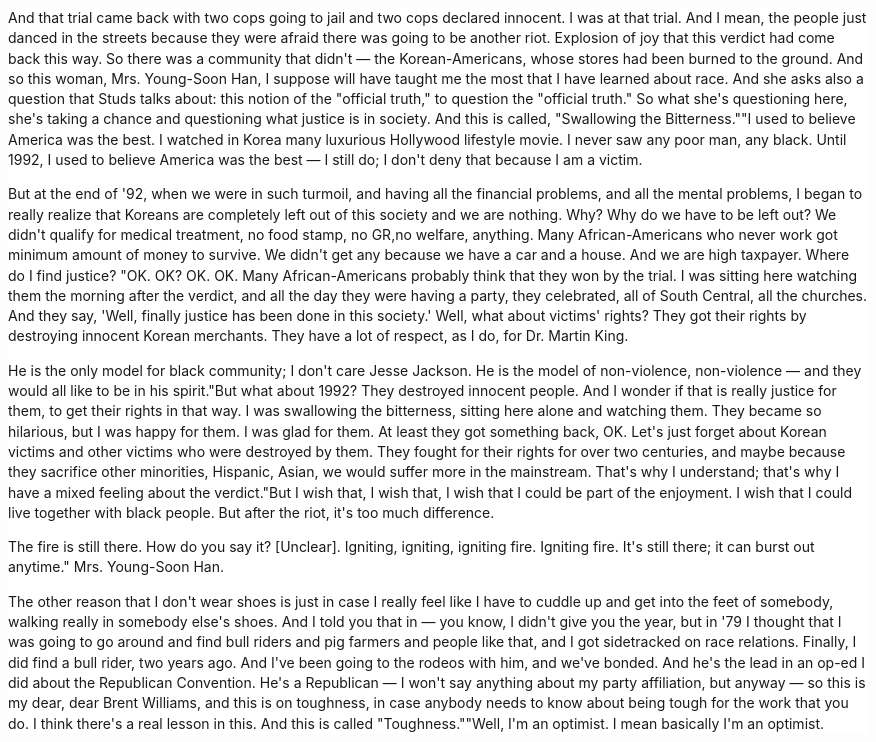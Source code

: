 And that trial came back with two cops going to jail and two cops declared innocent. I was
at that trial. And I mean, the people just danced in the streets because they were afraid
there was going to be another riot. Explosion of joy that this verdict had come back this
way. So there was a community that didn't — the Korean-Americans, whose stores had been
burned to the ground. And so this woman, Mrs. Young-Soon Han, I suppose will have taught
me the most that I have learned about race. And she asks also a question that Studs talks
about: this notion of the "official truth," to question the "official truth." So what
she's questioning here, she's taking a chance and questioning what justice is in society.
And this is called, "Swallowing the Bitterness.""I used to believe America was the best. I
watched in Korea many luxurious Hollywood lifestyle movie. I never saw any poor man, any
black. Until 1992, I used to believe America was the best — I still do; I don't deny that
because I am a victim.

But at the end of '92, when we were in such turmoil, and having all the financial
problems, and all the mental problems, I began to really realize that Koreans are
completely left out of this society and we are nothing. Why? Why do we have to be left
out? We didn't qualify for medical treatment, no food stamp, no GR,no welfare, anything.
Many African-Americans who never work got minimum amount of money to survive. We didn't
get any because we have a car and a house. And we are high taxpayer. Where do I find
justice? "OK. OK? OK. OK. Many African-Americans probably think that they won by the
trial. I was sitting here watching them the morning after the verdict, and all the day
they were having a party, they celebrated, all of South Central, all the churches. And
they say, 'Well, finally justice has been done in this society.' Well, what about victims'
rights? They got their rights by destroying innocent Korean merchants. They have a lot of
respect, as I do, for Dr. Martin King.

He is the only model for black community; I don't care Jesse Jackson. He is the model of
non-violence, non-violence — and they would all like to be in his spirit."But what about
1992? They destroyed innocent people. And I wonder if that is really justice for them, to
get their rights in that way. I was swallowing the bitterness, sitting here alone and
watching them. They became so hilarious, but I was happy for them. I was glad for them. At
least they got something back, OK. Let's just forget about Korean victims and other
victims who were destroyed by them. They fought for their rights for over two centuries,
and maybe because they sacrifice other minorities, Hispanic, Asian, we would suffer more
in the mainstream. That's why I understand; that's why I have a mixed feeling about the
verdict."But I wish that, I wish that, I wish that I could be part of the enjoyment. I
wish that I could live together with black people. But after the riot, it's too much
difference.

The fire is still there. How do you say it? [Unclear]. Igniting, igniting, igniting fire.
Igniting fire. It's still there; it can burst out anytime." Mrs. Young-Soon Han.

The other reason that I don't wear shoes is just in case I really feel like I have to
cuddle up and get into the feet of somebody, walking really in somebody else's shoes. And
I told you that in — you know, I didn't give you the year, but in '79 I thought that I was
going to go around and find bull riders and pig farmers and people like that, and I got
sidetracked on race relations. Finally, I did find a bull rider, two years ago. And I've
been going to the rodeos with him, and we've bonded. And he's the lead in an op-ed I did
about the Republican Convention. He's a Republican — I won't say anything about my party
affiliation, but anyway — so this is my dear, dear Brent Williams, and this is on
toughness, in case anybody needs to know about being tough for the work that you do. I
think there's a real lesson in this. And this is called "Toughness.""Well, I'm an
optimist. I mean basically I'm an optimist.
